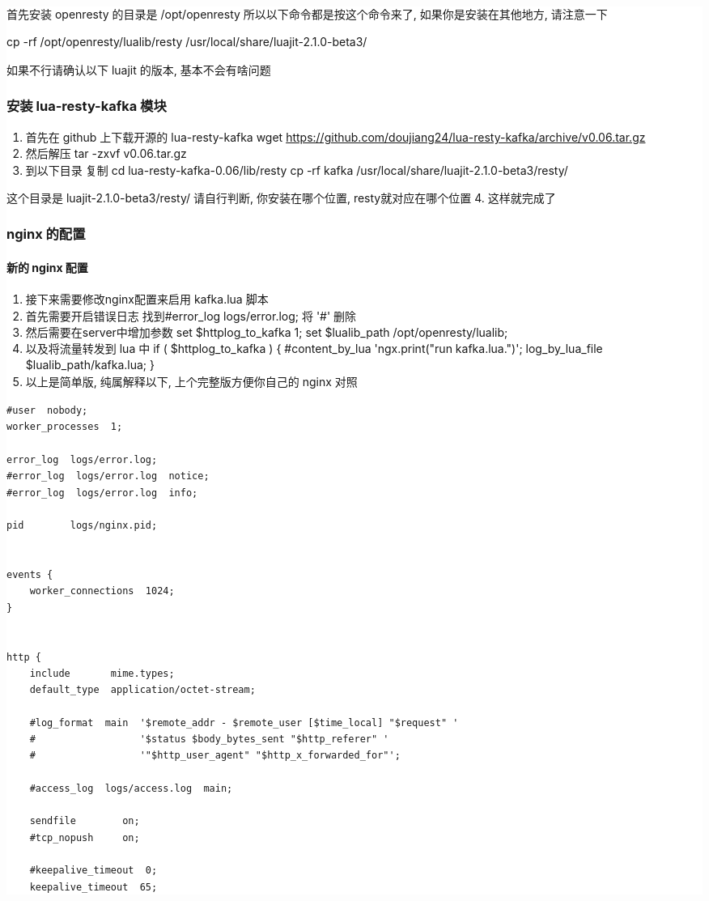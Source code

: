 首先安装 openresty 的目录是 /opt/openresty 所以以下命令都是按这个命令来了, 如果你是安装在其他地方, 请注意一下

cp -rf /opt/openresty/lualib/resty  /usr/local/share/luajit-2.1.0-beta3/

如果不行请确认以下 luajit 的版本, 基本不会有啥问题

### 安装 lua-resty-kafka 模块

1. 首先在 github 上下载开源的 lua-resty-kafka
wget https://github.com/doujiang24/lua-resty-kafka/archive/v0.06.tar.gz
2. 然后解压
tar -zxvf v0.06.tar.gz
3. 到以下目录 复制
cd lua-resty-kafka-0.06/lib/resty
cp -rf kafka  /usr/local/share/luajit-2.1.0-beta3/resty/

这个目录是 luajit-2.1.0-beta3/resty/ 请自行判断, 你安装在哪个位置, resty就对应在哪个位置
4. 这样就完成了



### nginx 的配置
#### 新的 nginx 配置
1. 接下来需要修改nginx配置来启用 kafka.lua 脚本
2. 首先需要开启错误日志 找到#error_log  logs/error.log; 将 '#' 删除
3. 然后需要在server中增加参数
        set $httplog_to_kafka 1;
        set $lualib_path  /opt/openresty/lualib;
4. 以及将流量转发到 lua 中
if ( $httplog_to_kafka ) {
                #content_by_lua 'ngx.print("run kafka.lua.")';
                log_by_lua_file $lualib_path/kafka.lua;
}
5. 以上是简单版, 纯属解释以下, 上个完整版方便你自己的 nginx 对照
```
#user  nobody;
worker_processes  1;

error_log  logs/error.log;
#error_log  logs/error.log  notice;
#error_log  logs/error.log  info;

pid        logs/nginx.pid;


events {
    worker_connections  1024;
}


http {
    include       mime.types;
    default_type  application/octet-stream;

    #log_format  main  '$remote_addr - $remote_user [$time_local] "$request" '
    #                  '$status $body_bytes_sent "$http_referer" '
    #                  '"$http_user_agent" "$http_x_forwarded_for"';

    #access_log  logs/access.log  main;

    sendfile        on;
    #tcp_nopush     on;

    #keepalive_timeout  0;
    keepalive_timeout  65;

```